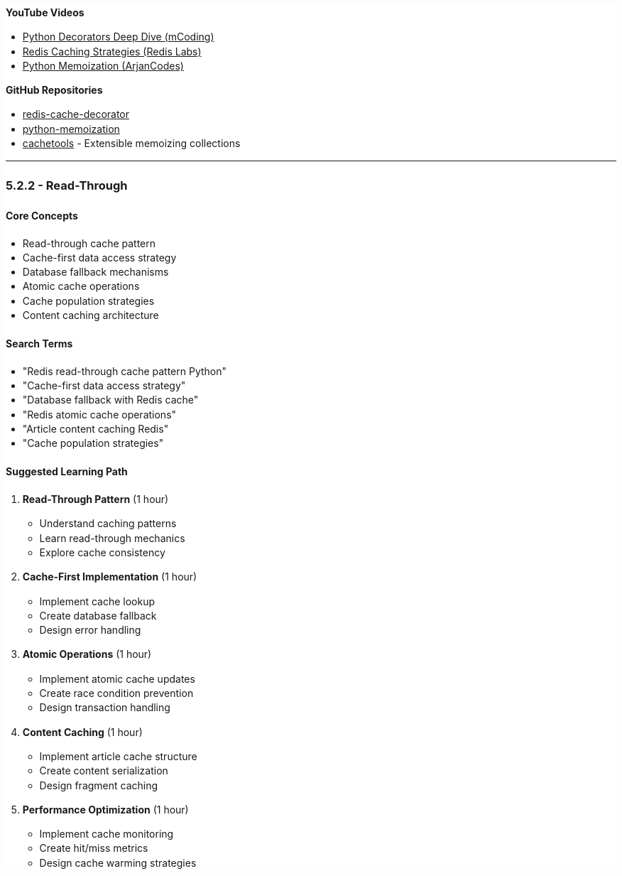 **YouTube Videos**
- [Python Decorators Deep Dive (mCoding)](https://www.youtube.com/watch?v=QH5fw9kxDQA)
- [Redis Caching Strategies (Redis Labs)](https://www.youtube.com/watch?v=X9SdJwfA6dQ)
- [Python Memoization (ArjanCodes)](https://www.youtube.com/watch?v=tLB9XEElP_8)

**GitHub Repositories**
- [redis-cache-decorator](https://github.com/aswger/redis-cache-py-decorator)
- [python-memoization](https://github.com/lonelyenvoy/python-memoization)
- [cachetools](https://github.com/tkem/cachetools) - Extensible memoizing collections

---

### 5.2.2 - Read-Through

#### Core Concepts
- Read-through cache pattern
- Cache-first data access strategy
- Database fallback mechanisms
- Atomic cache operations
- Cache population strategies
- Content caching architecture

#### Search Terms
- "Redis read-through cache pattern Python"
- "Cache-first data access strategy"
- "Database fallback with Redis cache"
- "Redis atomic cache operations"
- "Article content caching Redis"
- "Cache population strategies"

#### Suggested Learning Path
1. **Read-Through Pattern** (1 hour)
   - Understand caching patterns
   - Learn read-through mechanics
   - Explore cache consistency

2. **Cache-First Implementation** (1 hour)
   - Implement cache lookup
   - Create database fallback
   - Design error handling

3. **Atomic Operations** (1 hour)
   - Implement atomic cache updates
   - Create race condition prevention
   - Design transaction handling

4. **Content Caching** (1 hour)
   - Implement article cache structure
   - Create content serialization
   - Design fragment caching

5. **Performance Optimization** (1 hour)
   - Implement cache monitoring
   - Create hit/miss metrics
   - Design cache warming strategies
